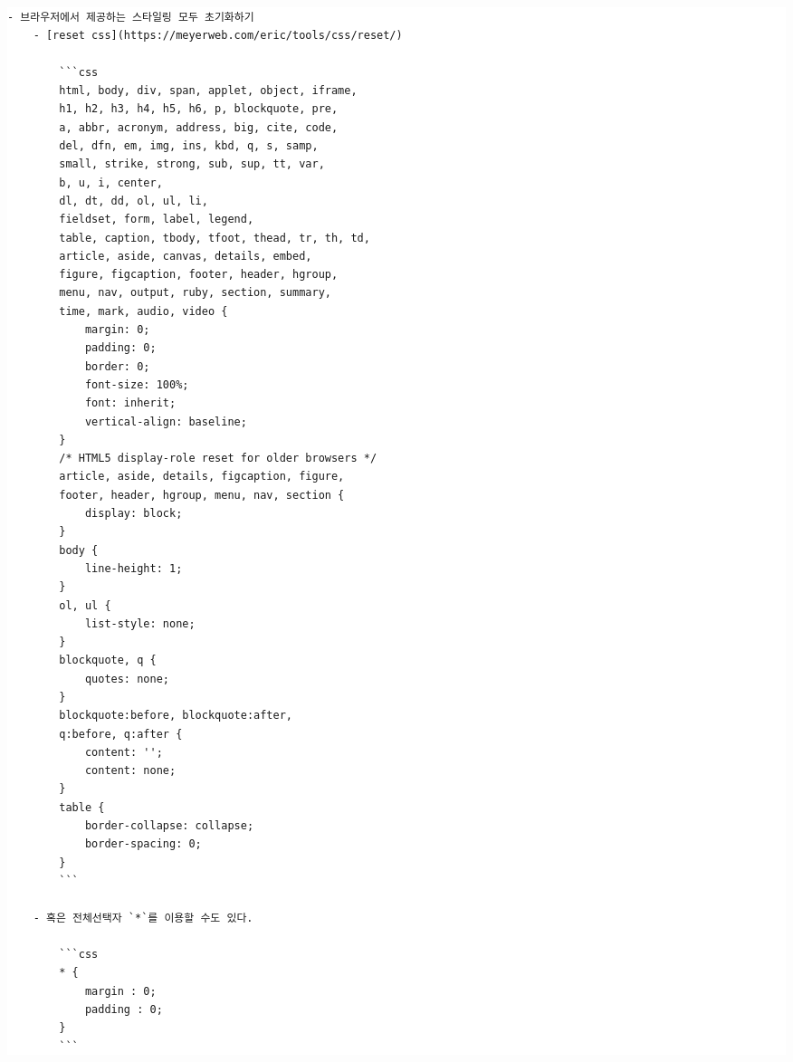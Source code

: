     - 브라우저에서 제공하는 스타일링 모두 초기화하기
        - [reset css](https://meyerweb.com/eric/tools/css/reset/)
            
            ```css
            html, body, div, span, applet, object, iframe,
            h1, h2, h3, h4, h5, h6, p, blockquote, pre,
            a, abbr, acronym, address, big, cite, code,
            del, dfn, em, img, ins, kbd, q, s, samp,
            small, strike, strong, sub, sup, tt, var,
            b, u, i, center,
            dl, dt, dd, ol, ul, li,
            fieldset, form, label, legend,
            table, caption, tbody, tfoot, thead, tr, th, td,
            article, aside, canvas, details, embed, 
            figure, figcaption, footer, header, hgroup, 
            menu, nav, output, ruby, section, summary,
            time, mark, audio, video {
            	margin: 0;
            	padding: 0;
            	border: 0;
            	font-size: 100%;
            	font: inherit;
            	vertical-align: baseline;
            }
            /* HTML5 display-role reset for older browsers */
            article, aside, details, figcaption, figure, 
            footer, header, hgroup, menu, nav, section {
            	display: block;
            }
            body {
            	line-height: 1;
            }
            ol, ul {
            	list-style: none;
            }
            blockquote, q {
            	quotes: none;
            }
            blockquote:before, blockquote:after,
            q:before, q:after {
            	content: '';
            	content: none;
            }
            table {
            	border-collapse: collapse;
            	border-spacing: 0;
            }
            ```
            
        - 혹은 전체선택자 `*`를 이용할 수도 있다.
            
            ```css
            * {
            	margin : 0;
            	padding : 0;
            }
            ```
            